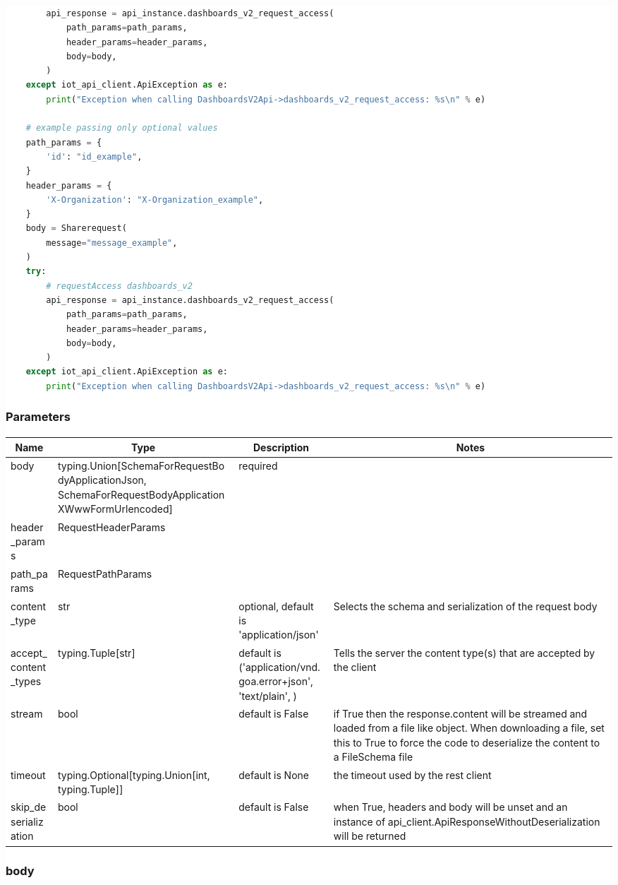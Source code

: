 ```python
        api_response = api_instance.dashboards_v2_request_access(
            path_params=path_params,
            header_params=header_params,
            body=body,
        )
    except iot_api_client.ApiException as e:
        print("Exception when calling DashboardsV2Api->dashboards_v2_request_access: %s\n" % e)

    # example passing only optional values
    path_params = {
        'id': "id_example",
    }
    header_params = {
        'X-Organization': "X-Organization_example",
    }
    body = Sharerequest(
        message="message_example",
    )
    try:
        # requestAccess dashboards_v2
        api_response = api_instance.dashboards_v2_request_access(
            path_params=path_params,
            header_params=header_params,
            body=body,
        )
    except iot_api_client.ApiException as e:
        print("Exception when calling DashboardsV2Api->dashboards_v2_request_access: %s\n" % e)
```
### Parameters

Name | Type | Description  | Notes
------------- | ------------- | ------------- | -------------
body | typing.Union[SchemaForRequestBodyApplicationJson, SchemaForRequestBodyApplicationXWwwFormUrlencoded] | required |
header_params | RequestHeaderParams | |
path_params | RequestPathParams | |
content_type | str | optional, default is 'application/json' | Selects the schema and serialization of the request body
accept_content_types | typing.Tuple[str] | default is ('application/vnd.goa.error+json', 'text/plain', ) | Tells the server the content type(s) that are accepted by the client
stream | bool | default is False | if True then the response.content will be streamed and loaded from a file like object. When downloading a file, set this to True to force the code to deserialize the content to a FileSchema file
timeout | typing.Optional[typing.Union[int, typing.Tuple]] | default is None | the timeout used by the rest client
skip_deserialization | bool | default is False | when True, headers and body will be unset and an instance of api_client.ApiResponseWithoutDeserialization will be returned

### body
